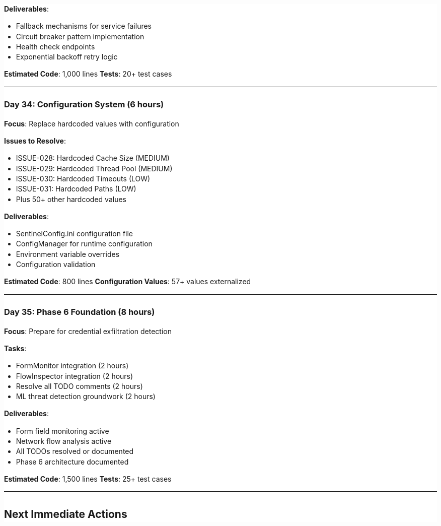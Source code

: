 **Deliverables**:
- Fallback mechanisms for service failures
- Circuit breaker pattern implementation
- Health check endpoints
- Exponential backoff retry logic

**Estimated Code**: 1,000 lines
**Tests**: 20+ test cases

---

### Day 34: Configuration System (6 hours)

**Focus**: Replace hardcoded values with configuration

**Issues to Resolve**:
- ISSUE-028: Hardcoded Cache Size (MEDIUM)
- ISSUE-029: Hardcoded Thread Pool (MEDIUM)
- ISSUE-030: Hardcoded Timeouts (LOW)
- ISSUE-031: Hardcoded Paths (LOW)
- Plus 50+ other hardcoded values

**Deliverables**:
- SentinelConfig.ini configuration file
- ConfigManager for runtime configuration
- Environment variable overrides
- Configuration validation

**Estimated Code**: 800 lines
**Configuration Values**: 57+ values externalized

---

### Day 35: Phase 6 Foundation (8 hours)

**Focus**: Prepare for credential exfiltration detection

**Tasks**:
- FormMonitor integration (2 hours)
- FlowInspector integration (2 hours)
- Resolve all TODO comments (2 hours)
- ML threat detection groundwork (2 hours)

**Deliverables**:
- Form field monitoring active
- Network flow analysis active
- All TODOs resolved or documented
- Phase 6 architecture documented

**Estimated Code**: 1,500 lines
**Tests**: 25+ test cases

---

## Next Immediate Actions
